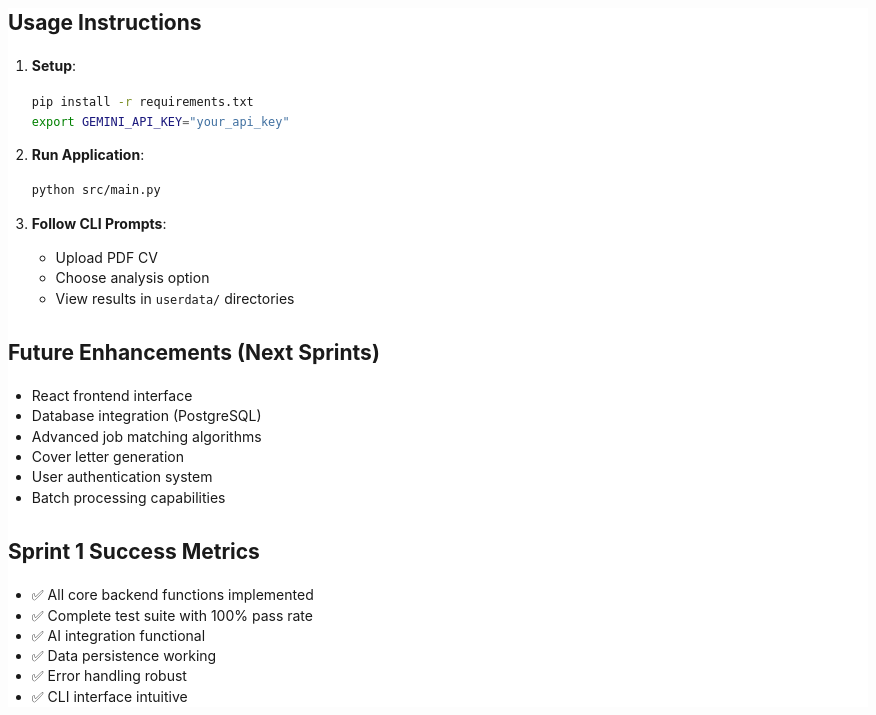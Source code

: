 ## Usage Instructions

1. **Setup**:
   ```bash
   pip install -r requirements.txt
   export GEMINI_API_KEY="your_api_key"
   ```

2. **Run Application**:
   ```bash
   python src/main.py
   ```

3. **Follow CLI Prompts**:
   - Upload PDF CV
   - Choose analysis option
   - View results in `userdata/` directories

## Future Enhancements (Next Sprints)
- React frontend interface
- Database integration (PostgreSQL)
- Advanced job matching algorithms
- Cover letter generation
- User authentication system
- Batch processing capabilities

## Sprint 1 Success Metrics
- ✅ All core backend functions implemented
- ✅ Complete test suite with 100% pass rate
- ✅ AI integration functional
- ✅ Data persistence working
- ✅ Error handling robust
- ✅ CLI interface intuitive
